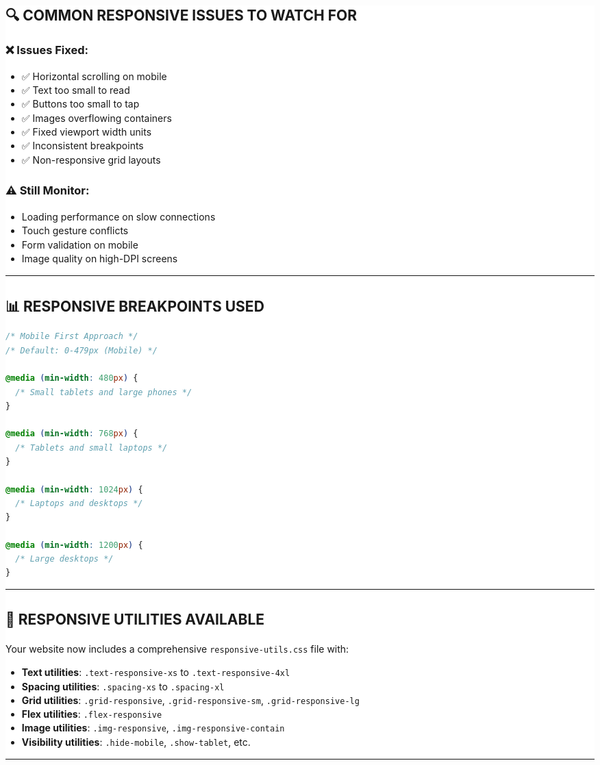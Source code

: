 
## 🔍 **COMMON RESPONSIVE ISSUES TO WATCH FOR**

### **❌ Issues Fixed:**
- ✅ Horizontal scrolling on mobile
- ✅ Text too small to read
- ✅ Buttons too small to tap
- ✅ Images overflowing containers
- ✅ Fixed viewport width units
- ✅ Inconsistent breakpoints
- ✅ Non-responsive grid layouts

### **⚠️ Still Monitor:**
- Loading performance on slow connections
- Touch gesture conflicts
- Form validation on mobile
- Image quality on high-DPI screens

---

## 📊 **RESPONSIVE BREAKPOINTS USED**

```css
/* Mobile First Approach */
/* Default: 0-479px (Mobile) */

@media (min-width: 480px) {
  /* Small tablets and large phones */
}

@media (min-width: 768px) {
  /* Tablets and small laptops */
}

@media (min-width: 1024px) {
  /* Laptops and desktops */
}

@media (min-width: 1200px) {
  /* Large desktops */
}
```

---

## 🎨 **RESPONSIVE UTILITIES AVAILABLE**

Your website now includes a comprehensive `responsive-utils.css` file with:

- **Text utilities**: `.text-responsive-xs` to `.text-responsive-4xl`
- **Spacing utilities**: `.spacing-xs` to `.spacing-xl`
- **Grid utilities**: `.grid-responsive`, `.grid-responsive-sm`, `.grid-responsive-lg`
- **Flex utilities**: `.flex-responsive`
- **Image utilities**: `.img-responsive`, `.img-responsive-contain`
- **Visibility utilities**: `.hide-mobile`, `.show-tablet`, etc.

---